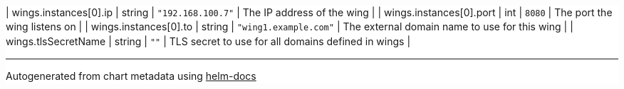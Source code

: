 | wings.instances[0].ip | string | `"192.168.100.7"` | The IP address of the wing |
| wings.instances[0].port | int | `8080` | The port the wing listens on |
| wings.instances[0].to | string | `"wing1.example.com"` | The external domain name to use for this wing |
| wings.tlsSecretName | string | `""` | TLS secret to use for all domains defined in wings |

---
Autogenerated from chart metadata using [helm-docs](https://github.com/norwoodj/helm-docs)
